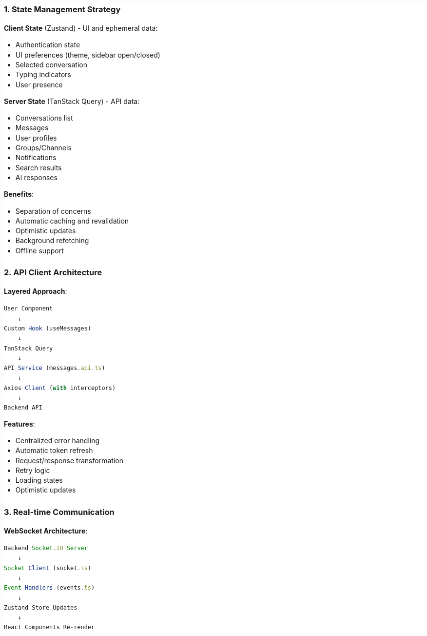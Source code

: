 ### 1. State Management Strategy

**Client State** (Zustand) - UI and ephemeral data:
- Authentication state
- UI preferences (theme, sidebar open/closed)
- Selected conversation
- Typing indicators
- User presence

**Server State** (TanStack Query) - API data:
- Conversations list
- Messages
- User profiles
- Groups/Channels
- Notifications
- Search results
- AI responses

**Benefits**:
- Separation of concerns
- Automatic caching and revalidation
- Optimistic updates
- Background refetching
- Offline support

### 2. API Client Architecture

**Layered Approach**:
```typescript
User Component
    ↓
Custom Hook (useMessages)
    ↓
TanStack Query
    ↓
API Service (messages.api.ts)
    ↓
Axios Client (with interceptors)
    ↓
Backend API
```

**Features**:
- Centralized error handling
- Automatic token refresh
- Request/response transformation
- Retry logic
- Loading states
- Optimistic updates

### 3. Real-time Communication

**WebSocket Architecture**:
```typescript
Backend Socket.IO Server
    ↓
Socket Client (socket.ts)
    ↓
Event Handlers (events.ts)
    ↓
Zustand Store Updates
    ↓
React Components Re-render
```
